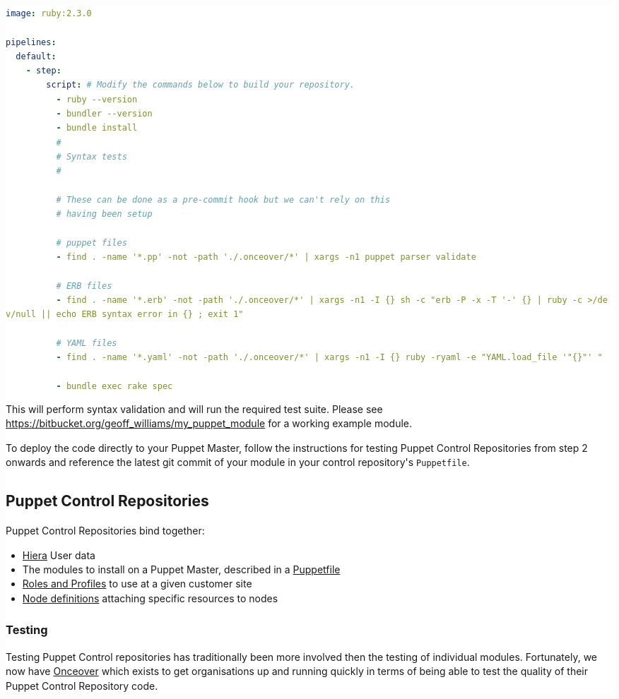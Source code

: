 ```yaml
image: ruby:2.3.0

pipelines:
  default:
    - step:
        script: # Modify the commands below to build your repository.
          - ruby --version
          - bundler --version
          - bundle install
          #
          # Syntax tests
          #

          # These can be done as a pre-commit hook but we can't rely on this
          # having been setup

          # puppet files
          - find . -name '*.pp' -not -path './.onceover/*' | xargs -n1 puppet parser validate

          # ERB files
          - find . -name '*.erb' -not -path './.onceover/*' | xargs -n1 -I {} sh -c "erb -P -x -T '-' {} | ruby -c >/dev/null || echo ERB syntax error in {} ; exit 1"

          # YAML files
          - find . -name '*.yaml' -not -path './.onceover/*' | xargs -n1 -I {} ruby -ryaml -e "YAML.load_file '"{}"' "

          - bundle exec rake spec
```

This will perform syntax validation and will run the required test suite.  Please see https://bitbucket.org/geoff_williams/my_puppet_module for a working example module.

To deploy the code directly to your Puppet Master, follow the instructions for testing Puppet Control Repositories from step 2 onwards and reference the latest git commit of your module in your control repository's `Puppetfile`.

## Puppet Control Repositories
Puppet Control Repositories bind together:
* [Hiera](https://docs.puppet.com/hiera/3.2/) User data
* The modules to install on a Puppet Master, described in a [Puppetfile](https://github.com/puppetlabs/r10k/blob/master/doc/puppetfile.mkd)
* [Roles and Profiles](https://docs.puppet.com/pe/2016.2/r_n_p_intro.html) to use at a given customer site
* [Node definitions](https://docs.puppet.com/puppet/latest/reference/lang_node_definitions.html) attaching specific resources to nodes

### Testing
Testing Puppet Control repositories has traditionally been more involved then the testing of individual modules.  Fortunately, we now have [Onceover](https://github.com/dylanratcliffe/onceover) which exists to get organisations up and running quickly in terms of being able to test the quality of their Puppet Control Repository code.

